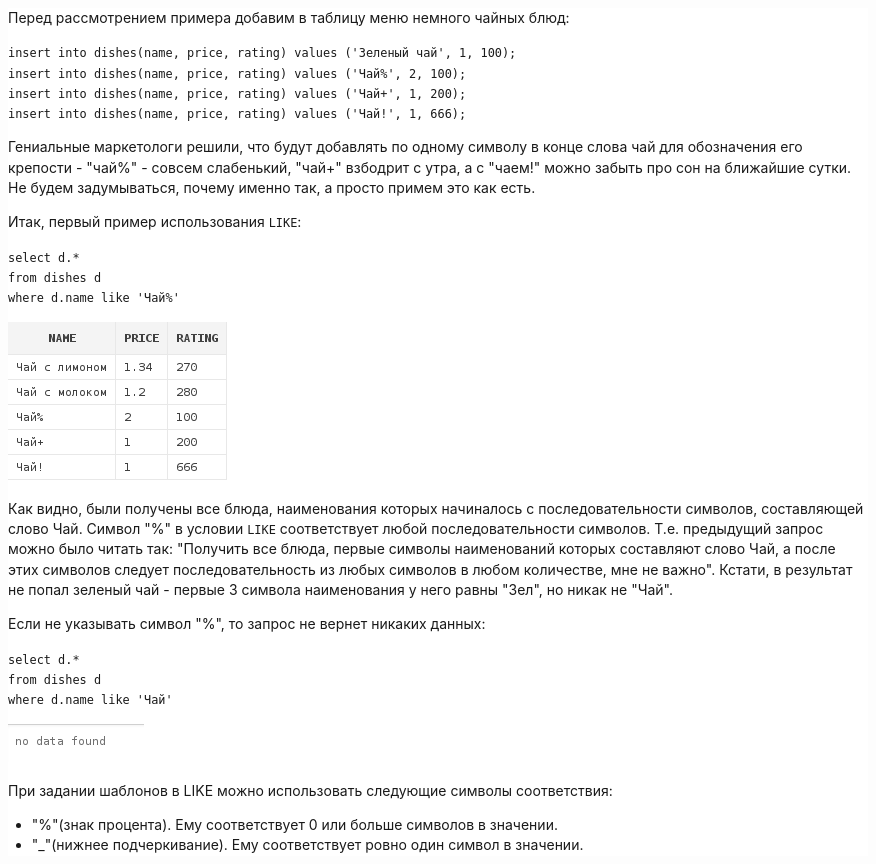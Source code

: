 Перед рассмотрением примера добавим в таблицу меню немного чайных блюд:

    insert into dishes(name, price, rating) values ('Зеленый чай', 1, 100);
    insert into dishes(name, price, rating) values ('Чай%', 2, 100);
    insert into dishes(name, price, rating) values ('Чай+', 1, 200);
    insert into dishes(name, price, rating) values ('Чай!', 1, 666);

Гениальные маркетологи решили, что будут добавлять по одному символу в
конце слова чай для обозначения его крепости - "чай%" - совсем
слабенький, "чай+" взбодрит с утра, а с "чаем!" можно забыть про сон на
ближайшие сутки. Не будем задумываться, почему именно так, а просто
примем это как есть.

Итак, первый пример использования `LIKE`:

    select d.*
    from dishes d
    where d.name like 'Чай%'

![](/img/3_select/like_tea_percent.png)

Как видно, были получены все блюда, наименования которых начиналось с
последовательности символов, составляющей слово Чай. Символ "%" в
условии `LIKE` соответствует любой последовательности символов. Т.е.
предыдущий запрос можно было читать так: "Получить все блюда, первые
символы наименований которых составляют слово Чай, а после этих символов
следует последовательность из любых символов в любом количестве, мне не
важно". Кстати, в результат не попал зеленый чай - первые 3 символа
наименования у него равны "Зел", но никак не "Чай".

Если не указывать символ "%", то запрос не вернет никаких данных:

    select d.*
    from dishes d
    where d.name like 'Чай'

![](/img/3_select/no_data_found.png)

При задании шаблонов в LIKE можно использовать следующие символы
соответствия:

-   "%"(знак процента). Ему соответствует 0 или больше символов в
    значении.
-   "\_"(нижнее подчеркивание). Ему соответствует ровно один символ в
    значении.
